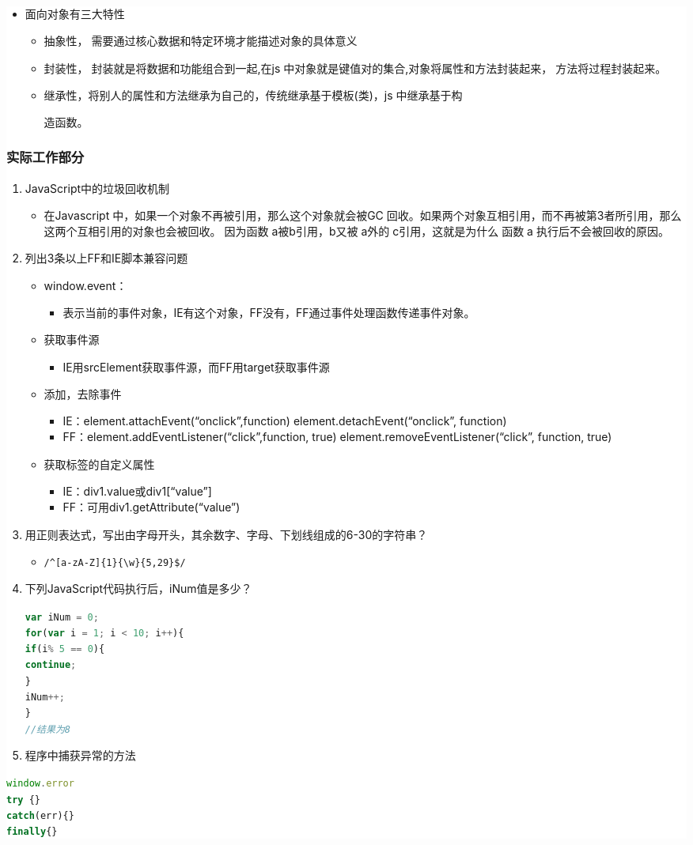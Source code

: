    - 面向对象有三大特性

     - 抽象性， 需要通过核心数据和特定环境才能描述对象的具体意义  

     - 封装性， 封装就是将数据和功能组合到一起,在js 中对象就是键值对的集合,对象将属性和方法封装起来， 方法将过程封装起来。

     - 继承性，将别人的属性和方法继承为自己的，传统继承基于模板(类)，js 中继承基于构

       造函数。

### 实际工作部分

1. JavaScript中的垃圾回收机制

   - 在Javascript 中，如果一个对象不再被引用，那么这个对象就会被GC 回收。如果两个对象互相引用，而不再被第3者所引用，那么这两个互相引用的对象也会被回收。 因为函数 a被b引用，b又被 a外的 c引用，这就是为什么 函数 a 执行后不会被回收的原因。

2. 列出3条以上FF和IE脚本兼容问题

   - window.event：
     - 表示当前的事件对象，IE有这个对象，FF没有，FF通过事件处理函数传递事件对象。

   - 获取事件源  
     - IE用srcElement获取事件源，而FF用target获取事件源
   - 添加，去除事件  
     - IE：element.attachEvent(“onclick”,function)    element.detachEvent(“onclick”, function)
     - FF：element.addEventListener(“click”,function, true) element.removeEventListener(“click”, function, true)
   - 获取标签的自定义属性
     - IE：div1.value或div1[“value”]
     - FF：可用div1.getAttribute(“value”)

3. 用正则表达式，写出由字母开头，其余数字、字母、下划线组成的6-30的字符串？

   -	`/^[a-zA-Z]{1}{\w}{5,29}$/`

4. 下列JavaScript代码执行后，iNum值是多少？

   ```javascript
   var iNum = 0;
   for(var i = 1; i < 10; i++){
   if(i% 5 == 0){
   continue;
   }
   iNum++;
   }
   //结果为8
   ```

5. 程序中捕获异常的方法

```javascript
window.error
try {}
catch(err){}
finally{}

```
